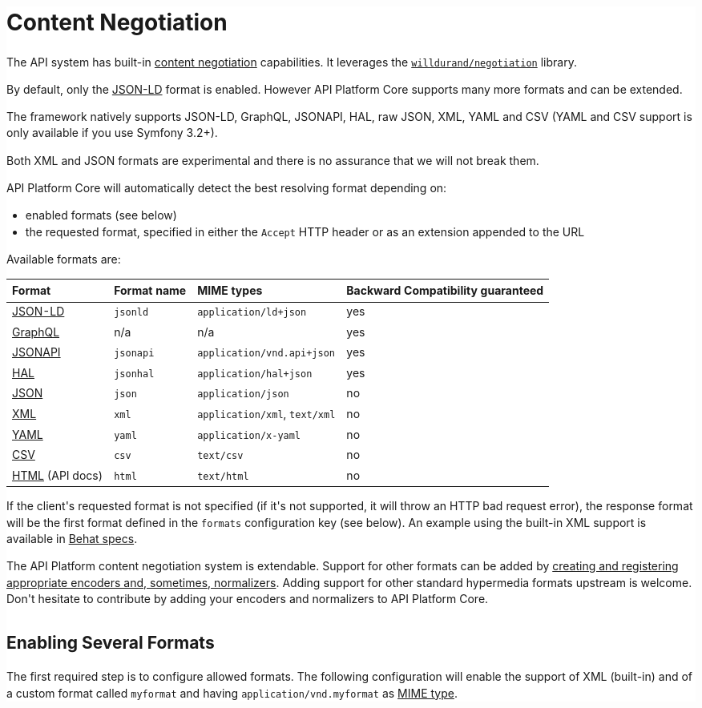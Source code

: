# Content Negotiation

The API system has built-in [content negotiation](https://en.wikipedia.org/wiki/Content_negotiation) capabilities. It leverages the [`willdurand/negotiation`](https://github.com/willdurand/Negotiation) library.

By default, only the [JSON-LD](https://json-ld.org) format is enabled. However API Platform Core supports many more formats and can be extended.

The framework natively supports JSON-LD, GraphQL, JSONAPI, HAL, raw JSON, XML, YAML and CSV \(YAML and CSV support is only available if you use Symfony 3.2+\).

Both XML and JSON formats are experimental and there is no assurance that we will not break them.

API Platform Core will automatically detect the best resolving format depending on:

* enabled formats \(see below\)
* the requested format, specified in either the `Accept` HTTP header or as an extension appended to the URL

Available formats are:

| Format | Format name | MIME types | Backward Compatibility guaranteed |
| :--- | :--- | :--- | :--- |
| [JSON-LD](https://json-ld.org) | `jsonld` | `application/ld+json` | yes |
| [GraphQL](graphql.md) | n/a | n/a | yes |
| [JSONAPI](http://jsonapi.org/) | `jsonapi` | `application/vnd.api+json` | yes |
| [HAL](http://stateless.co/hal_specification.html) | `jsonhal` | `application/hal+json` | yes |
| [JSON](https://www.json.org/) | `json` | `application/json` | no |
| [XML](https://www.w3.org/XML/) | `xml` | `application/xml`, `text/xml` | no |
| [YAML](http://yaml.org/) | `yaml` | `application/x-yaml` | no |
| [CSV](https://tools.ietf.org/html/rfc4180) | `csv` | `text/csv` | no |
| [HTML](https://whatwg.org/) \(API docs\) | `html` | `text/html` | no |

If the client's requested format is not specified \(if it's not supported, it will throw an HTTP bad request error\), the response format will be the first format defined in the `formats` configuration key \(see below\). An example using the built-in XML support is available in [Behat specs](https://github.com/api-platform/core/blob/master/features/main/content_negotiation.feature).

The API Platform content negotiation system is extendable. Support for other formats can be added by [creating and registering appropriate encoders and, sometimes, normalizers](https://symfony.com/doc/current/serializer.html#adding-normalizers-and-encoders). Adding support for other standard hypermedia formats upstream is welcome. Don't hesitate to contribute by adding your encoders and normalizers to API Platform Core.

## Enabling Several Formats

The first required step is to configure allowed formats. The following configuration will enable the support of XML \(built-in\) and of a custom format called `myformat` and having `application/vnd.myformat` as [MIME type](https://en.wikipedia.org/wiki/Media_type).
